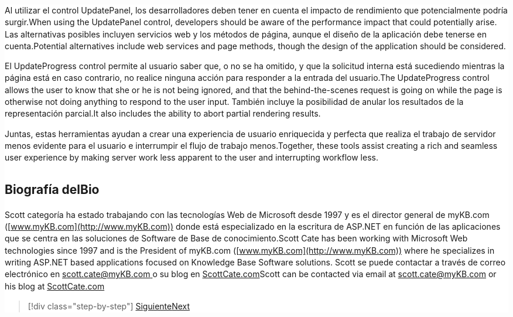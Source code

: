 <span data-ttu-id="5aec1-422">Al utilizar el control UpdatePanel, los desarrolladores deben tener en cuenta el impacto de rendimiento que potencialmente podría surgir.</span><span class="sxs-lookup"><span data-stu-id="5aec1-422">When using the UpdatePanel control, developers should be aware of the performance impact that could potentially arise.</span></span> <span data-ttu-id="5aec1-423">Las alternativas posibles incluyen servicios web y los métodos de página, aunque el diseño de la aplicación debe tenerse en cuenta.</span><span class="sxs-lookup"><span data-stu-id="5aec1-423">Potential alternatives include web services and page methods, though the design of the application should be considered.</span></span>

<span data-ttu-id="5aec1-424">El UpdateProgress control permite al usuario saber que, o no se ha omitido, y que la solicitud interna está sucediendo mientras la página está en caso contrario, no realice ninguna acción para responder a la entrada del usuario.</span><span class="sxs-lookup"><span data-stu-id="5aec1-424">The UpdateProgress control allows the user to know that she or he is not being ignored, and that the behind-the-scenes request is going on while the page is otherwise not doing anything to respond to the user input.</span></span> <span data-ttu-id="5aec1-425">También incluye la posibilidad de anular los resultados de la representación parcial.</span><span class="sxs-lookup"><span data-stu-id="5aec1-425">It also includes the ability to abort partial rendering results.</span></span>

<span data-ttu-id="5aec1-426">Juntas, estas herramientas ayudan a crear una experiencia de usuario enriquecida y perfecta que realiza el trabajo de servidor menos evidente para el usuario e interrumpir el flujo de trabajo menos.</span><span class="sxs-lookup"><span data-stu-id="5aec1-426">Together, these tools assist creating a rich and seamless user experience by making server work less apparent to the user and interrupting workflow less.</span></span>

## <a name="bio"></a><span data-ttu-id="5aec1-427">Biografía del</span><span class="sxs-lookup"><span data-stu-id="5aec1-427">Bio</span></span>

<span data-ttu-id="5aec1-428">Scott categoría ha estado trabajando con las tecnologías Web de Microsoft desde 1997 y es el director general de myKB.com ([www.myKB.com](http://www.myKB.com)) donde está especializado en la escritura de ASP.NET en función de las aplicaciones que se centra en las soluciones de Software de Base de conocimiento.</span><span class="sxs-lookup"><span data-stu-id="5aec1-428">Scott Cate has been working with Microsoft Web technologies since 1997 and is the President of myKB.com ([www.myKB.com](http://www.myKB.com)) where he specializes in writing ASP.NET based applications focused on Knowledge Base Software solutions.</span></span> <span data-ttu-id="5aec1-429">Scott se puede contactar a través de correo electrónico en [ scott.cate@myKB.com ](mailto:scott.cate@myKB.com) o su blog en [ScottCate.com](http://ScottCate.com)</span><span class="sxs-lookup"><span data-stu-id="5aec1-429">Scott can be contacted via email at [scott.cate@myKB.com](mailto:scott.cate@myKB.com) or his blog at [ScottCate.com](http://ScottCate.com)</span></span>

>[!div class="step-by-step"]
[<span data-ttu-id="5aec1-430">Siguiente</span><span class="sxs-lookup"><span data-stu-id="5aec1-430">Next</span></span>](understanding-asp-net-ajax-updatepanel-triggers.md)
